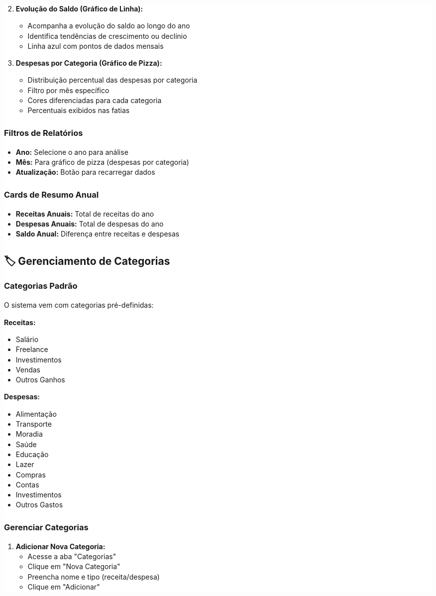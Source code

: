 2. **Evolução do Saldo (Gráfico de Linha):**
   - Acompanha a evolução do saldo ao longo do ano
   - Identifica tendências de crescimento ou declínio
   - Linha azul com pontos de dados mensais

3. **Despesas por Categoria (Gráfico de Pizza):**
   - Distribuição percentual das despesas por categoria
   - Filtro por mês específico
   - Cores diferenciadas para cada categoria
   - Percentuais exibidos nas fatias

### Filtros de Relatórios
- **Ano:** Selecione o ano para análise
- **Mês:** Para gráfico de pizza (despesas por categoria)
- **Atualização:** Botão para recarregar dados

### Cards de Resumo Anual
- **Receitas Anuais:** Total de receitas do ano
- **Despesas Anuais:** Total de despesas do ano
- **Saldo Anual:** Diferença entre receitas e despesas

## 🏷️ Gerenciamento de Categorias

### Categorias Padrão
O sistema vem com categorias pré-definidas:

**Receitas:**
- Salário
- Freelance
- Investimentos
- Vendas
- Outros Ganhos

**Despesas:**
- Alimentação
- Transporte
- Moradia
- Saúde
- Educação
- Lazer
- Compras
- Contas
- Investimentos
- Outros Gastos

### Gerenciar Categorias
1. **Adicionar Nova Categoria:**
   - Acesse a aba "Categorias"
   - Clique em "Nova Categoria"
   - Preencha nome e tipo (receita/despesa)
   - Clique em "Adicionar"
